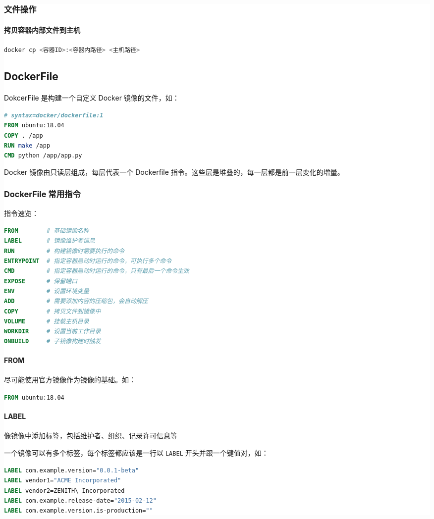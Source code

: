 ### 文件操作

#### 拷贝容器内部文件到主机

```sh
docker cp <容器ID>:<容器内路径> <主机路径>
```

## DockerFile

DokcerFile 是构建一个自定义 Docker 镜像的文件，如：

```dockerfile
# syntax=docker/dockerfile:1
FROM ubuntu:18.04
COPY . /app
RUN make /app
CMD python /app/app.py
```

Docker 镜像由只读层组成，每层代表一个 Dockerfile 指令。这些层是堆叠的，每一层都是前一层变化的增量。

### DockerFile 常用指令

指令速览：

```dockerfile
FROM        # 基础镜像名称
LABEL       # 镜像维护者信息
RUN         # 构建镜像时需要执行的命令
ENTRYPOINT  # 指定容器启动时运行的命令，可执行多个命令
CMD         # 指定容器启动时运行的命令，只有最后一个命令生效
EXPOSE      # 保留端口
ENV         # 设置环境变量
ADD         # 需要添加内容的压缩包，会自动解压
COPY        # 拷贝文件到镜像中
VOLUME      # 挂载主机目录
WORKDIR     # 设置当前工作目录
ONBUILD     # 子镜像构建时触发
```

#### FROM

尽可能使用官方镜像作为镜像的基础。如：

```dockerfile
FROM ubuntu:18.04
```

#### LABEL

像镜像中添加标签，包括维护者、组织、记录许可信息等

一个镜像可以有多个标签，每个标签都应该是一行以 `LABEL` 开头并跟一个键值对，如：

```dockerfile
LABEL com.example.version="0.0.1-beta"
LABEL vendor1="ACME Incorporated"
LABEL vendor2=ZENITH\ Incorporated
LABEL com.example.release-date="2015-02-12"
LABEL com.example.version.is-production=""
```
